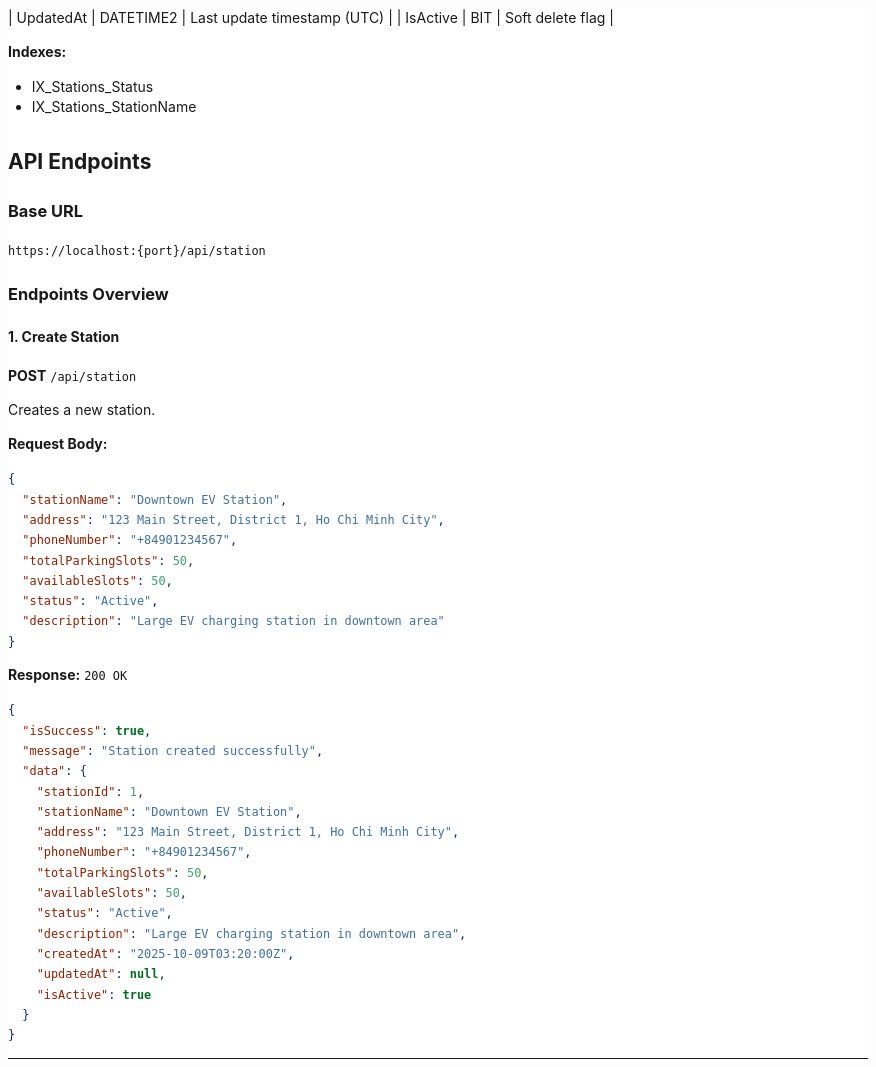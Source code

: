 | UpdatedAt         | DATETIME2      | Last update timestamp (UTC)                    |
| IsActive          | BIT            | Soft delete flag                               |

**Indexes:**
- IX_Stations_Status
- IX_Stations_StationName

## API Endpoints

### Base URL
```
https://localhost:{port}/api/station
```

### Endpoints Overview

#### 1. Create Station
**POST** `/api/station`

Creates a new station.

**Request Body:**
```json
{
  "stationName": "Downtown EV Station",
  "address": "123 Main Street, District 1, Ho Chi Minh City",
  "phoneNumber": "+84901234567",
  "totalParkingSlots": 50,
  "availableSlots": 50,
  "status": "Active",
  "description": "Large EV charging station in downtown area"
}
```

**Response:** `200 OK`
```json
{
  "isSuccess": true,
  "message": "Station created successfully",
  "data": {
    "stationId": 1,
    "stationName": "Downtown EV Station",
    "address": "123 Main Street, District 1, Ho Chi Minh City",
    "phoneNumber": "+84901234567",
    "totalParkingSlots": 50,
    "availableSlots": 50,
    "status": "Active",
    "description": "Large EV charging station in downtown area",
    "createdAt": "2025-10-09T03:20:00Z",
    "updatedAt": null,
    "isActive": true
  }
}
```

---